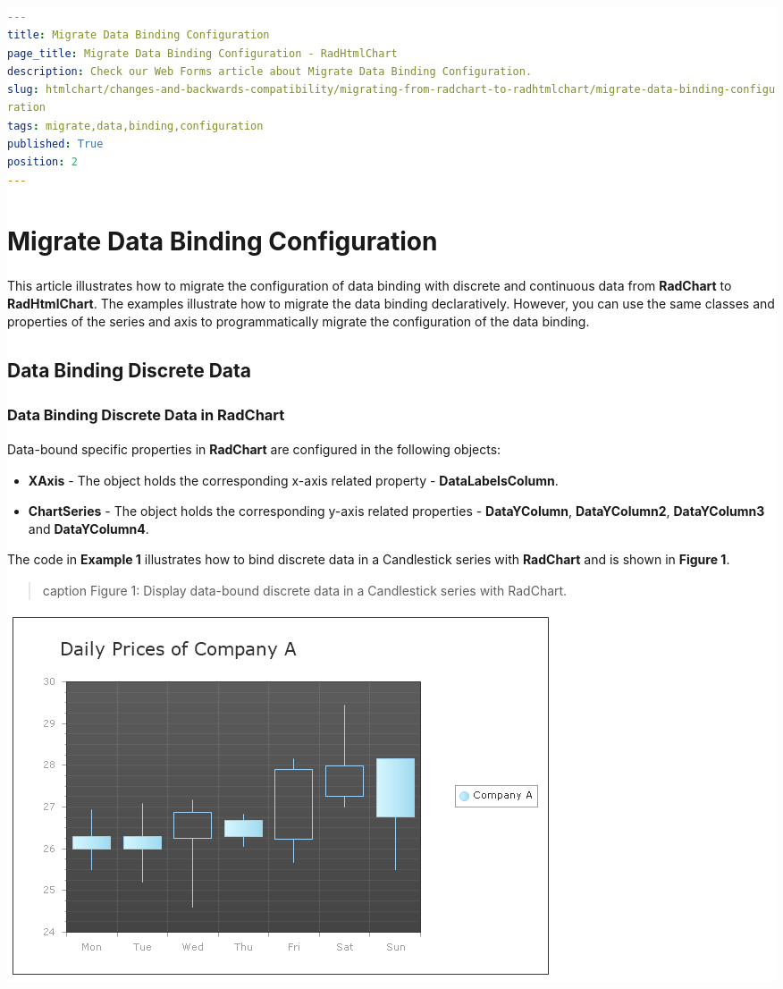 ```yaml
---
title: Migrate Data Binding Configuration
page_title: Migrate Data Binding Configuration - RadHtmlChart
description: Check our Web Forms article about Migrate Data Binding Configuration.
slug: htmlchart/changes-and-backwards-compatibility/migrating-from-radchart-to-radhtmlchart/migrate-data-binding-configuration
tags: migrate,data,binding,configuration
published: True
position: 2
---
```


# Migrate Data Binding Configuration

This article illustrates how to migrate the configuration of data binding with discrete and continuous data from **RadChart** to **RadHtmlChart**. The examples illustrate how to migrate the data binding declaratively. However, you can use the same classes and properties of the series and axis to programmatically migrate the configuration of the data binding.

## Data Binding Discrete Data

### Data Binding Discrete Data in RadChart

Data-bound specific properties in **RadChart** are configured in the following objects:

* **XAxis** - The object holds the corresponding x-axis related property - **DataLabelsColumn**.

* **ChartSeries** - The object holds the corresponding y-axis related properties - **DataYColumn**, **DataYColumn2**, **DataYColumn3** and **DataYColumn4**.

The code in **Example 1** illustrates how to bind discrete data in a Candlestick series with **RadChart** and is shown in **Figure 1**.

>caption Figure 1: Display data-bound discrete data in a Candlestick series with RadChart.

![htmlchart-migrating-data-binding-chart-discrete](images/htmlchart-migrating-data-binding-chart-discrete.png)
